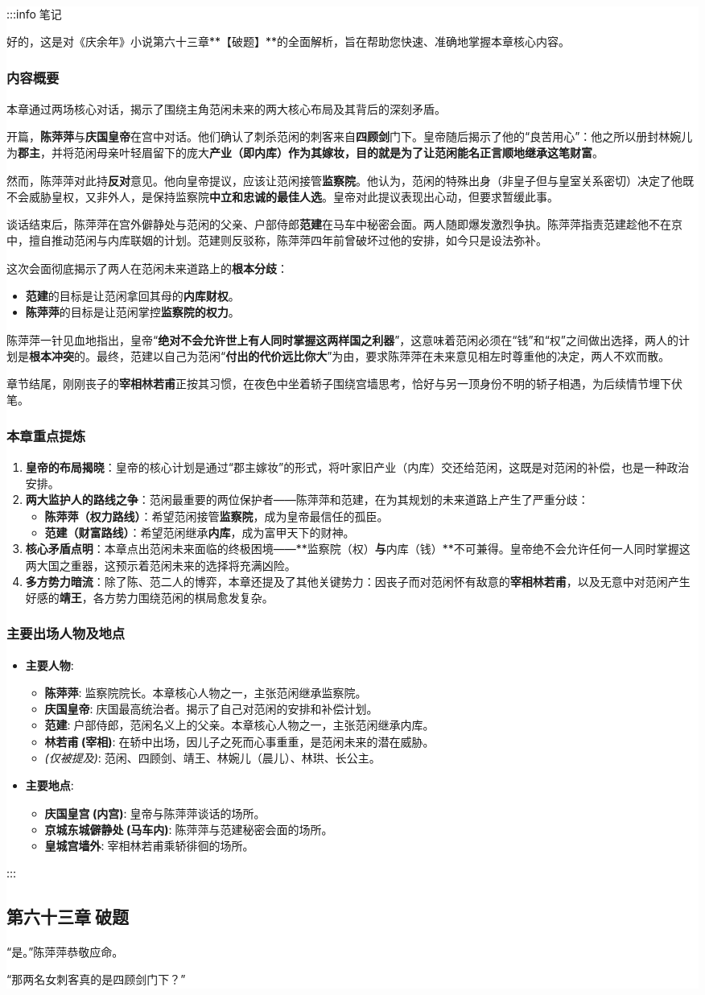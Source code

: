 :::info 笔记

好的，这是对《庆余年》小说第六十三章**【破题】**的全面解析，旨在帮助您快速、准确地掌握本章核心内容。

### **内容概要**

本章通过两场核心对话，揭示了围绕主角范闲未来的两大核心布局及其背后的深刻矛盾。

开篇，**陈萍萍**与**庆国皇帝**在宫中对话。他们确认了刺杀范闲的刺客来自**四顾剑**门下。皇帝随后揭示了他的“良苦用心”：他之所以册封林婉儿为**郡主**，并将范闲母亲叶轻眉留下的庞大**产业（即内库）**作为其嫁妆，目的就是为了让范闲能**名正言顺地继承这笔财富**。

然而，陈萍萍对此持**反对**意见。他向皇帝提议，应该让范闲接管**监察院**。他认为，范闲的特殊出身（非皇子但与皇室关系密切）决定了他既不会威胁皇权，又非外人，是保持监察院**中立和忠诚的最佳人选**。皇帝对此提议表现出心动，但要求暂缓此事。

谈话结束后，陈萍萍在宫外僻静处与范闲的父亲、户部侍郎**范建**在马车中秘密会面。两人随即爆发激烈争执。陈萍萍指责范建趁他不在京中，擅自推动范闲与内库联姻的计划。范建则反驳称，陈萍萍四年前曾破坏过他的安排，如今只是设法弥补。

这次会面彻底揭示了两人在范闲未来道路上的**根本分歧**：
*   **范建**的目标是让范闲拿回其母的**内库财权**。
*   **陈萍萍**的目标是让范闲掌控**监察院的权力**。

陈萍萍一针见血地指出，皇帝“**绝对不会允许世上有人同时掌握这两样国之利器**”，这意味着范闲必须在“钱”和“权”之间做出选择，两人的计划是**根本冲突**的。最终，范建以自己为范闲“**付出的代价远比你大**”为由，要求陈萍萍在未来意见相左时尊重他的决定，两人不欢而散。

章节结尾，刚刚丧子的**宰相林若甫**正按其习惯，在夜色中坐着轿子围绕宫墙思考，恰好与另一顶身份不明的轿子相遇，为后续情节埋下伏笔。

### **本章重点提炼**

1.  **皇帝的布局揭晓**：皇帝的核心计划是通过“郡主嫁妆”的形式，将叶家旧产业（内库）交还给范闲，这既是对范闲的补偿，也是一种政治安排。
2.  **两大监护人的路线之争**：范闲最重要的两位保护者——陈萍萍和范建，在为其规划的未来道路上产生了严重分歧：
    *   **陈萍萍（权力路线）**：希望范闲接管**监察院**，成为皇帝最信任的孤臣。
    *   **范建（财富路线）**：希望范闲继承**内库**，成为富甲天下的财神。
3.  **核心矛盾点明**：本章点出范闲未来面临的终极困境——**监察院（权）**与**内库（钱）**不可兼得。皇帝绝不会允许任何一人同时掌握这两大国之重器，这预示着范闲未来的选择将充满凶险。
4.  **多方势力暗流**：除了陈、范二人的博弈，本章还提及了其他关键势力：因丧子而对范闲怀有敌意的**宰相林若甫**，以及无意中对范闲产生好感的**靖王**，各方势力围绕范闲的棋局愈发复杂。

### **主要出场人物及地点**

*   **主要人物**:
    *   **陈萍萍**: 监察院院长。本章核心人物之一，主张范闲继承监察院。
    *   **庆国皇帝**: 庆国最高统治者。揭示了自己对范闲的安排和补偿计划。
    *   **范建**: 户部侍郎，范闲名义上的父亲。本章核心人物之一，主张范闲继承内库。
    *   **林若甫 (宰相)**: 在轿中出场，因儿子之死而心事重重，是范闲未来的潜在威胁。
    *   *(仅被提及)*: 范闲、四顾剑、靖王、林婉儿（晨儿）、林珙、长公主。

*   **主要地点**:
    *   **庆国皇宫 (内宫)**: 皇帝与陈萍萍谈话的场所。
    *   **京城东城僻静处 (马车内)**: 陈萍萍与范建秘密会面的场所。
    *   **皇城宫墙外**: 宰相林若甫乘轿徘徊的场所。

:::

## 第六十三章 **破题**

“是。”陈萍萍恭敬应命。

“那两名女刺客真的是四顾剑门下？”
